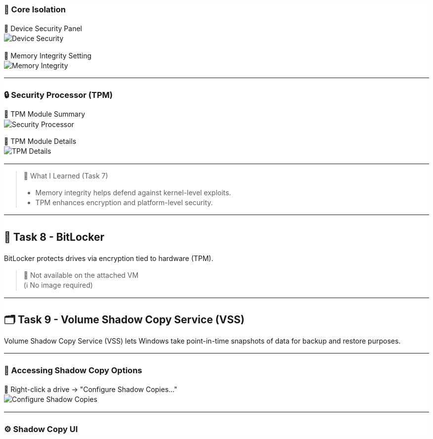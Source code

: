 ### 🧰 Core Isolation

📌 Device Security Panel  
![Device Security](https://github.com/user-attachments/assets/242f9e2a-74a4-4874-aa81-6fe5cd562f65)

📌 Memory Integrity Setting  
![Memory Integrity](https://github.com/user-attachments/assets/f43f62ab-5fe3-4d35-9dcf-93806dc47389)

---

### 🔒 Security Processor (TPM)

📌 TPM Module Summary  
![Security Processor](https://github.com/user-attachments/assets/dfb7fa45-3fdd-4a73-b302-3eec12d8eb06)

📌 TPM Module Details  
![TPM Details](https://github.com/user-attachments/assets/6429925a-3362-4b31-b7f0-b45e2b5808ce)

---

> 🧠 What I Learned (Task 7)
> - Memory integrity helps defend against kernel-level exploits.
> - TPM enhances encryption and platform-level security.


---

## 🔐 Task 8 - BitLocker

BitLocker protects drives via encryption tied to hardware (TPM).

> 📝 Not available on the attached VM  
(ℹ️ No image required)

---


## 🗂️ Task 9 - Volume Shadow Copy Service (VSS)

Volume Shadow Copy Service (VSS) lets Windows take point-in-time snapshots of data for backup and restore purposes.

---

### 🔁 Accessing Shadow Copy Options

📌 Right-click a drive → "Configure Shadow Copies..."  
![Configure Shadow Copies](https://github.com/user-attachments/assets/ea4fb18a-a952-4559-87b1-fd6bf7eadeea)

---

### ⚙️ Shadow Copy UI
